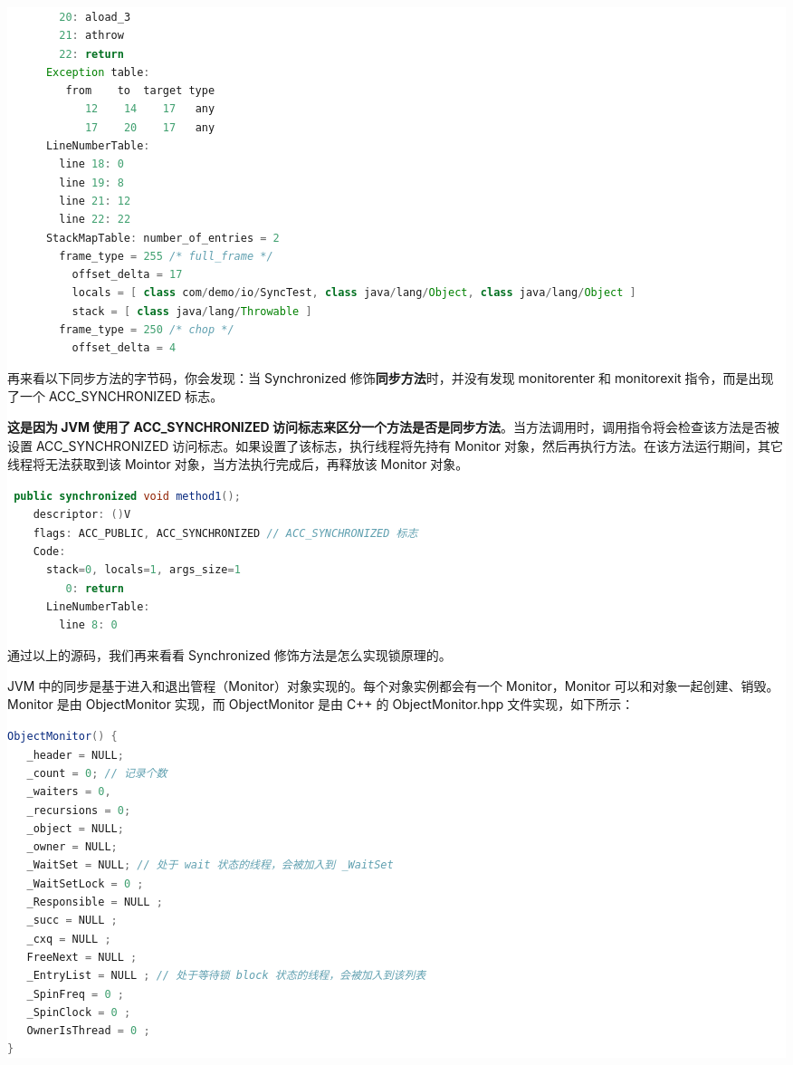 ```java
        20: aload_3
        21: athrow
        22: return
      Exception table:
         from    to  target type
            12    14    17   any
            17    20    17   any
      LineNumberTable:
        line 18: 0
        line 19: 8
        line 21: 12
        line 22: 22
      StackMapTable: number_of_entries = 2
        frame_type = 255 /* full_frame */
          offset_delta = 17
          locals = [ class com/demo/io/SyncTest, class java/lang/Object, class java/lang/Object ]
          stack = [ class java/lang/Throwable ]
        frame_type = 250 /* chop */
          offset_delta = 4
```

再来看以下同步方法的字节码，你会发现：当 Synchronized 修饰**同步方法**时，并没有发现 monitorenter 和 monitorexit 指令，而是出现了一个 ACC_SYNCHRONIZED 标志。

**这是因为 JVM 使用了 ACC_SYNCHRONIZED 访问标志来区分一个方法是否是同步方法**。当方法调用时，调用指令将会检查该方法是否被设置 ACC_SYNCHRONIZED 访问标志。如果设置了该标志，执行线程将先持有 Monitor 对象，然后再执行方法。在该方法运行期间，其它线程将无法获取到该 Mointor 对象，当方法执行完成后，再释放该 Monitor 对象。

```java
 public synchronized void method1();
    descriptor: ()V
    flags: ACC_PUBLIC, ACC_SYNCHRONIZED // ACC_SYNCHRONIZED 标志
    Code:
      stack=0, locals=1, args_size=1
         0: return
      LineNumberTable:
        line 8: 0

```

通过以上的源码，我们再来看看 Synchronized 修饰方法是怎么实现锁原理的。

JVM 中的同步是基于进入和退出管程（Monitor）对象实现的。每个对象实例都会有一个 Monitor，Monitor 可以和对象一起创建、销毁。Monitor 是由 ObjectMonitor 实现，而 ObjectMonitor 是由 C++ 的 ObjectMonitor.hpp 文件实现，如下所示：

```java
ObjectMonitor() {
   _header = NULL;
   _count = 0; // 记录个数
   _waiters = 0,
   _recursions = 0;
   _object = NULL;
   _owner = NULL;
   _WaitSet = NULL; // 处于 wait 状态的线程，会被加入到 _WaitSet
   _WaitSetLock = 0 ;
   _Responsible = NULL ;
   _succ = NULL ;
   _cxq = NULL ;
   FreeNext = NULL ;
   _EntryList = NULL ; // 处于等待锁 block 状态的线程，会被加入到该列表
   _SpinFreq = 0 ;
   _SpinClock = 0 ;
   OwnerIsThread = 0 ;
}
```
